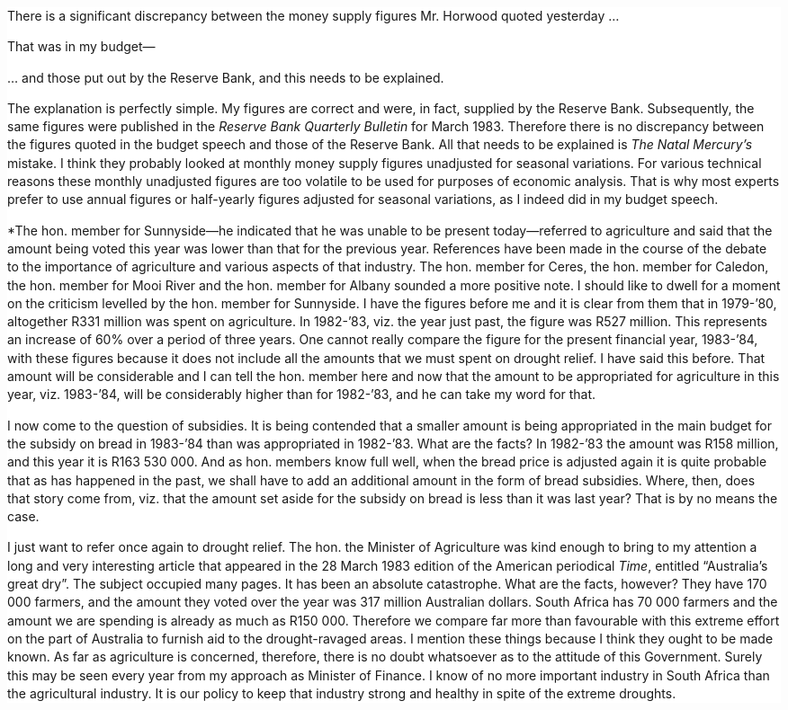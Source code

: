 <block name="quote">There is a significant discrepancy between the money supply figures Mr. Horwood quoted yesterday &#x2026;</block>

<p>That was in my budget&#x2014;</p>

<block name="quote">&#x2026; and those put out by the Reserve Bank, and this needs to be explained.</block>

<p>The explanation is perfectly simple. My figures are correct and were, in fact, supplied by the Reserve Bank. Subsequently, the same figures were published in the <i>Reserve Bank Quarterly Bulletin</i> for March 1983. Therefore there is no discrepancy between the figures quoted in the budget speech and those of the Reserve Bank. All that needs to be explained is <i>The Natal Mercury&#x2019;s</i> mistake. I think they probably looked at monthly money supply figures unadjusted for seasonal variations. For various technical reasons these monthly unadjusted figures are too volatile to be used for purposes of economic analysis. That is why most experts prefer to use annual figures or half-yearly figures adjusted for seasonal variations, as I indeed did in my budget speech.</p>

<p>*The hon. member for Sunnyside&#x2014;he indicated that he was unable to be present today&#x2014;referred to agriculture and said that the amount being voted this year was lower than that for the previous year. References have been made in the course of the debate to the importance of agriculture and various aspects of that industry. The hon. member for Ceres, the hon. member for Caledon, the hon. member for Mooi River and the hon. member for Albany sounded a more positive note. I should like to dwell for a moment on the criticism levelled by the hon. member for Sunnyside. I have the figures before me and it is clear from them that in 1979-&#x2019;80, altogether R331 million was spent on agriculture. In 1982-&#x2019;83, viz. the year just past, the figure was R527 million. This represents an increase of 60% over a period of three years. One cannot really compare the figure for the present financial year, 1983-&#x2019;84, with these figures because it does not include all the amounts that we must spent on drought relief. I have said this before. That amount will be considerable and I can tell the hon. member here and now that the amount to be appropriated for agriculture in this year, viz. 1983-&#x2019;84, will be considerably higher than for 1982-&#x2019;83, and he can take my word for that.</p>

<p>I now come to the question of subsidies. It is being contended that a smaller amount is being appropriated in the main budget for the subsidy on bread in 1983-&#x2019;84 than was appropriated in 1982-&#x2019;83. What are the facts? In 1982-&#x2019;83 the amount was R158 million, and this year it is R163 530 000. And as hon. members know full well, when the bread price is adjusted again it is quite probable that as has happened in the past, we shall have to add an additional amount in the form of bread subsidies. Where, then, does that story come from, viz. that the amount set aside for the subsidy on bread is less than it was last year? That is by no means the case.</p>

<p>I just want to refer once again to drought relief. The hon. the Minister of Agriculture was kind enough to bring to my attention a long and very interesting article that appeared in the 28 March 1983 edition of the American periodical <i>Time</i>, entitled &#x201C;Australia&#x2019;s great dry&#x201D;. The subject occupied many pages. It has been an absolute catastrophe. What are the facts, however? They have 170 000 farmers, and the amount they voted over the year was 317 million Australian dollars. South Africa has 70 000 farmers and the amount we are spending is already as much as R150 000. Therefore we compare far more than favourable with this extreme effort on the part of Australia to furnish aid to the drought-ravaged areas. I mention these things because I think they ought to be made known. As far as agriculture is concerned, <span class="col_5047-5048" refersTo="page_0808"/>therefore, there is no doubt whatsoever as to the attitude of this Government. Surely this may be seen every year from my approach as Minister of Finance. I know of no more important industry in South Africa than the agricultural industry. It is our policy to keep that industry strong and healthy in spite of the extreme droughts.</p>
